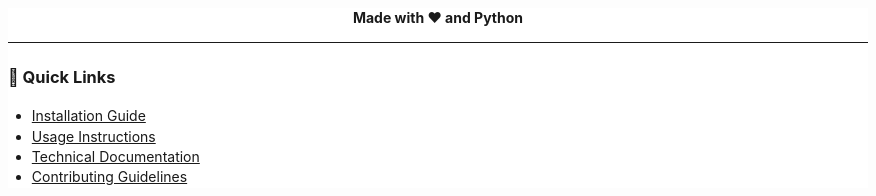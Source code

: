 
<div align="center">
  <strong>Made with ❤️ and Python</strong>
</div>

---

### 🔗 Quick Links

- [Installation Guide](#-getting-started)
- [Usage Instructions](#-usage)
- [Technical Documentation](#-technical-details)
- [Contributing Guidelines](#-contributing)
